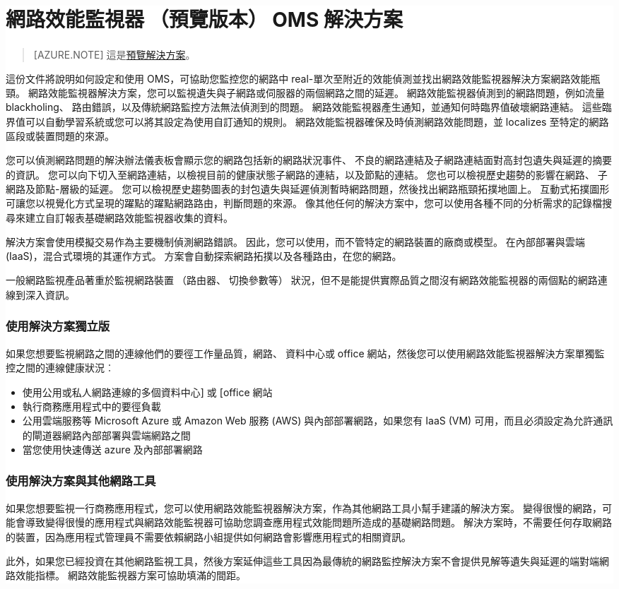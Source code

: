 <properties
    pageTitle="網路效能監視器解決方案中 OMS |Microsoft Azure"
    description="網路效能監視器監控您的網路中 real-單次至附近的效能有助於偵測並找出網路效能瓶頸。"
    services="log-analytics"
    documentationCenter=""
    authors="bandersmsft"
    manager="jwhit"
    editor=""/>

<tags
    ms.service="log-analytics"
    ms.workload="na"
    ms.tgt_pltfrm="na"
    ms.devlang="na"
    ms.topic="article"
    ms.date="07/28/2016"
    ms.author="banders"/>

# <a name="network-performance-monitor-preview-solution-in-oms"></a>網路效能監視器 （預覽版本） OMS 解決方案

>[AZURE.NOTE] 這是[預覽解決方案](log-analytics-add-solutions.md#log-analytics-preview-solutions-and-features)。

這份文件將說明如何設定和使用 OMS，可協助您監控您的網路中 real-單次至附近的效能偵測並找出網路效能監視器解決方案網路效能瓶頸。 網路效能監視器解決方案，您可以監視遺失與子網路或伺服器的兩個網路之間的延遲。 網路效能監視器偵測到的網路問題，例如流量 blackholing、 路由錯誤，以及傳統網路監控方法無法偵測到的問題。 網路效能監視器產生通知，並通知何時臨界值破壞網路連結。 這些臨界值可以自動學習系統或您可以將其設定為使用自訂通知的規則。 網路效能監視器確保及時偵測網路效能問題，並 localizes 至特定的網路區段或裝置問題的來源。

您可以偵測網路問題的解決辦法儀表板會顯示您的網路包括新的網路狀況事件、 不良的網路連結及子網路連結面對高封包遺失與延遲的摘要的資訊。 您可以向下切入至網路連結，以檢視目前的健康狀態子網路的連結，以及節點的連結。 您也可以檢視歷史趨勢的影響在網路、 子網路及節點-層級的延遲。 您可以檢視歷史趨勢圖表的封包遺失與延遲偵測暫時網路問題，然後找出網路瓶頸拓撲地圖上。 互動式拓撲圖形可讓您以視覺化方式呈現的躍點的躍點網路路由，判斷問題的來源。 像其他任何的解決方案中，您可以使用各種不同的分析需求的記錄檔搜尋來建立自訂報表基礎網路效能監視器收集的資料。

解決方案會使用模擬交易作為主要機制偵測網路錯誤。 因此，您可以使用，而不管特定的網路裝置的廠商或模型。 在內部部署與雲端 (IaaS)，混合式環境的其運作方式。 方案會自動探索網路拓撲以及各種路由，在您的網路。

一般網路監視產品著重於監視網路裝置 （路由器、 切換參數等） 狀況，但不是能提供實際品質之間沒有網路效能監視器的兩個點的網路連線到深入資訊。

### <a name="using-the-solution-standalone"></a>使用解決方案獨立版

如果您想要監視網路之間的連線他們的要徑工作量品質，網路、 資料中心或 office 網站，然後您可以使用網路效能監視器解決方案單獨監控之間的連線健康狀況︰

- 使用公用或私人網路連線的多個資料中心] 或 [office 網站
- 執行商務應用程式中的要徑負載
- 公用雲端服務等 Microsoft Azure 或 Amazon Web 服務 (AWS) 與內部部署網路，如果您有 IaaS (VM) 可用，而且必須設定為允許通訊的閘道器網路內部部署與雲端網路之間
- 當您使用快速傳送 azure 及內部部署網路

### <a name="using-the-solution-with-other-networking-tools"></a>使用解決方案與其他網路工具

如果您想要監視一行商務應用程式，您可以使用網路效能監視器解決方案，作為其他網路工具小幫手建議的解決方案。 變得很慢的網路，可能會導致變得很慢的應用程式與網路效能監視器可協助您調查應用程式效能問題所造成的基礎網路問題。 解決方案時，不需要任何存取網路的裝置，因為應用程式管理員不需要依賴網路小組提供如何網路會影響應用程式的相關資訊。

此外，如果您已經投資在其他網路監視工具，然後方案延伸這些工具因為最傳統的網路監控解決方案不會提供見解等遺失與延遲的端對端網路效能指標。  網路效能監視器方案可協助填滿的間距。
